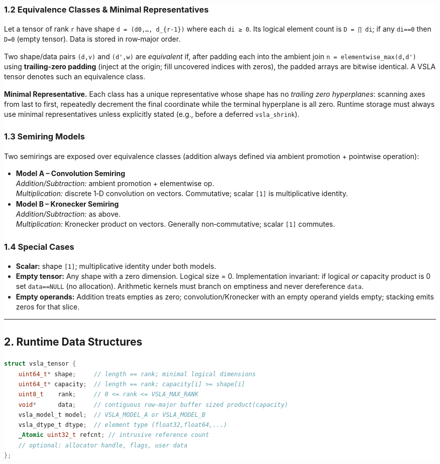 ### 1.2 Equivalence Classes & Minimal Representatives

Let a tensor of rank `r` have shape `d = (d0,…, d_{r-1})` where each `di ≥ 0`. Its logical element count is `D = ∏ di`; if any `di==0` then `D=0` (empty tensor). Data is stored in row‑major order.

Two shape/data pairs `(d,v)` and `(d',w)` are *equivalent* if, after padding each into the ambient join `n = elementwise_max(d,d')` using **trailing‑zero padding** (inject at the origin; fill uncovered indices with zeros), the padded arrays are bitwise identical. A VSLA tensor denotes such an equivalence class.

**Minimal Representative.** Each class has a unique representative whose shape has no *trailing zero hyperplanes*: scanning axes from last to first, repeatedly decrement the final coordinate while the terminal hyperplane is all zero. Runtime storage must always use minimal representatives unless explicitly stated (e.g., before a deferred `vsla_shrink`).

### 1.3 Semiring Models

Two semirings are exposed over equivalence classes (addition always defined via ambient promotion + pointwise operation):

- **Model A – Convolution Semiring**\
  *Addition/Subtraction:* ambient promotion + elementwise op.\
  *Multiplication:* discrete 1‑D convolution on vectors. Commutative; scalar `[1]` is multiplicative identity.
- **Model B – Kronecker Semiring**\
  *Addition/Subtraction:* as above.\
  *Multiplication:* Kronecker product on vectors. Generally non‑commutative; scalar `[1]` commutes.

### 1.4 Special Cases

- **Scalar:** shape `[1]`; multiplicative identity under both models.
- **Empty tensor:** Any shape with a zero dimension. Logical size = 0. Implementation invariant: if logical *or* capacity product is 0 set `data==NULL` (no allocation). Arithmetic kernels must branch on emptiness and never dereference `data`.
- **Empty operands:** Addition treats empties as zero; convolution/Kronecker with an empty operand yields empty; stacking emits zeros for that slice.

---

## 2. Runtime Data Structures

```c
struct vsla_tensor {
    uint64_t* shape;     // length == rank; minimal logical dimensions
    uint64_t* capacity;  // length == rank; capacity[i] >= shape[i]
    uint8_t    rank;     // 0 <= rank <= VSLA_MAX_RANK
    void*      data;     // contiguous row-major buffer sized product(capacity)
    vsla_model_t model;  // VSLA_MODEL_A or VSLA_MODEL_B
    vsla_dtype_t dtype;  // element type (float32,float64,...)
    _Atomic uint32_t refcnt; // intrusive reference count
    // optional: allocator handle, flags, user data
};
```

